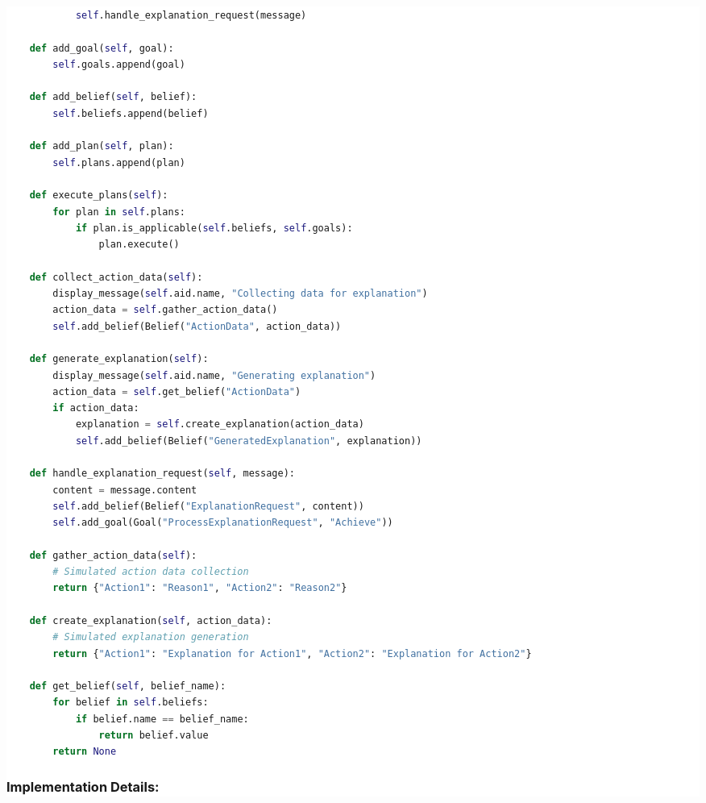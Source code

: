 ```python
            self.handle_explanation_request(message)

    def add_goal(self, goal):
        self.goals.append(goal)

    def add_belief(self, belief):
        self.beliefs.append(belief)

    def add_plan(self, plan):
        self.plans.append(plan)

    def execute_plans(self):
        for plan in self.plans:
            if plan.is_applicable(self.beliefs, self.goals):
                plan.execute()

    def collect_action_data(self):
        display_message(self.aid.name, "Collecting data for explanation")
        action_data = self.gather_action_data()
        self.add_belief(Belief("ActionData", action_data))

    def generate_explanation(self):
        display_message(self.aid.name, "Generating explanation")
        action_data = self.get_belief("ActionData")
        if action_data:
            explanation = self.create_explanation(action_data)
            self.add_belief(Belief("GeneratedExplanation", explanation))

    def handle_explanation_request(self, message):
        content = message.content
        self.add_belief(Belief("ExplanationRequest", content))
        self.add_goal(Goal("ProcessExplanationRequest", "Achieve"))

    def gather_action_data(self):
        # Simulated action data collection
        return {"Action1": "Reason1", "Action2": "Reason2"}

    def create_explanation(self, action_data):
        # Simulated explanation generation
        return {"Action1": "Explanation for Action1", "Action2": "Explanation for Action2"}

    def get_belief(self, belief_name):
        for belief in self.beliefs:
            if belief.name == belief_name:
                return belief.value
        return None

```

### Implementation Details:
